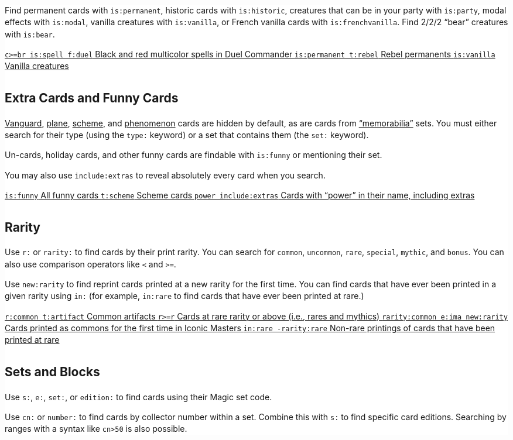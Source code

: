 Find permanent cards with `is:permanent`, historic cards with `is:historic`,
creatures that can be in your party with `is:party`, modal effects with
`is:modal`, vanilla creatures with `is:vanilla`, or French vanilla cards with
`is:frenchvanilla`. Find 2/2/2 “bear” creatures with `is:bear`.

[ `c>=br is:spell f:duel` Black and red multicolor spells in Duel Commander
](/search?q=c%3E%3Dbr+is%3Aspell+f%3Aduel) [ `is:permanent t:rebel` Rebel
permanents  ](/search?q=is%3Apermanent+t%3Arebel) [ `is:vanilla` Vanilla
creatures  ](/search?q=is%3Avanilla)

##  Extra Cards and Funny Cards

[Vanguard](/search?q=t:vanguard),
[plane](/search?q=t%3Aplane+-t%3Aplaneswalker), [scheme](/search?q=t:scheme),
and [phenomenon](/search?q=t:phenomenon) cards are hidden by default, as are
cards from [“memorabilia”](/search?q=st:memorabilia) sets. You must either
search for their type (using the `type:` keyword) or a set that contains them
(the `set:` keyword).

Un-cards, holiday cards, and other funny cards are findable with `is:funny` or
mentioning their set.

You may also use `include:extras` to reveal absolutely every card when you
search.

[ `is:funny` All funny cards  ](/search?q=is%3Afunny) [ `t:scheme` Scheme
cards  ](/search?q=t%3Ascheme) [ `power include:extras` Cards with “power” in
their name, including extras  ](/search?q=power+include%3Aextras)

##  Rarity

Use `r:` or `rarity:` to find cards by their print rarity. You can search for
`common`, `uncommon`, `rare`, `special`, `mythic`, and `bonus`. You can also
use comparison operators like `<` and `>=`.

Use `new:rarity` to find reprint cards printed at a new rarity for the first
time. You can find cards that have ever been printed in a given rarity using
`in:` (for example, `in:rare` to find cards that have ever been printed at
rare.)

[ `r:common t:artifact` Common artifacts  ](/search?q=r%3Acommon+t%3Aartifact)
[ `r>=r` Cards at rare rarity or above (i.e., rares and mythics)
](/search?q=r%3E%3Dr) [ `rarity:common e:ima new:rarity` Cards printed as
commons for the first time in Iconic Masters
](/search?q=rarity%3Acommon+e%3Aima+new%3Ararity) [ `in:rare -rarity:rare`
Non-rare printings of cards that have been printed at rare
](/search?q=in%3Arare+-rarity%3Arare)

##  Sets and Blocks

Use `s:`, `e:`, `set:`, or `edition:` to find cards using their Magic set
code.

Use `cn:` or `number:` to find cards by collector number within a set. Combine
this with `s:` to find specific card editions. Searching by ranges with a
syntax like `cn>50` is also possible.
